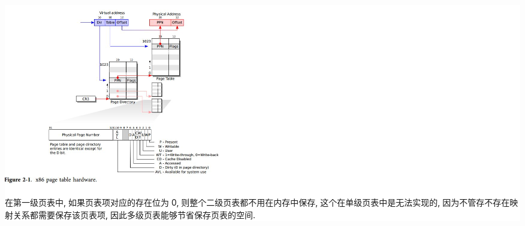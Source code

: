 <img src="images/Page_Table_Two_Level_Addressing.JPG" alt="Page_Table_Two_Level_Addressing" style="zoom:50%;" />

在第一级页表中, 如果页表项对应的存在位为 0, 则整个二级页表都不用在内存中保存, 这个在单级页表中是无法实现的, 因为不管存不存在映射关系都需要保存该页表项, 因此多级页表能够节省保存页表的空间. 

